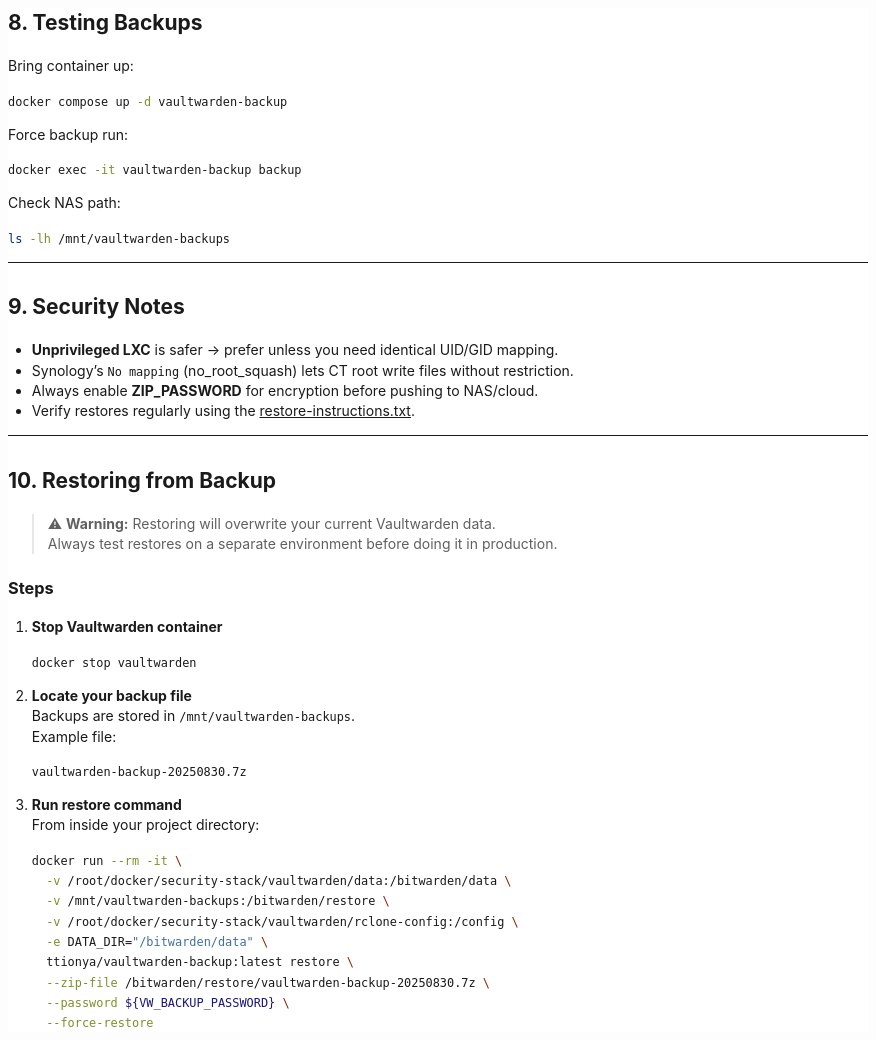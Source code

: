 
## 8. Testing Backups

Bring container up:

```bash
docker compose up -d vaultwarden-backup
```

Force backup run:

```bash
docker exec -it vaultwarden-backup backup
```

Check NAS path:

```bash
ls -lh /mnt/vaultwarden-backups
```

---

## 9. Security Notes

- **Unprivileged LXC** is safer → prefer unless you need identical UID/GID mapping.
- Synology’s `No mapping` (no_root_squash) lets CT root write files without restriction.
- Always enable **ZIP_PASSWORD** for encryption before pushing to NAS/cloud.
- Verify restores regularly using the [restore-instructions.txt](restore-instructions.txt).

---

## 10. Restoring from Backup

> ⚠️ **Warning:** Restoring will overwrite your current Vaultwarden data.  
> Always test restores on a separate environment before doing it in production.

### Steps

1. **Stop Vaultwarden container**

    ```bash
    docker stop vaultwarden
    ```

2. **Locate your backup file**  
   Backups are stored in `/mnt/vaultwarden-backups`.  
   Example file:

    ```
    vaultwarden-backup-20250830.7z
    ```

3. **Run restore command**  
   From inside your project directory:

    ```bash
    docker run --rm -it \
      -v /root/docker/security-stack/vaultwarden/data:/bitwarden/data \
      -v /mnt/vaultwarden-backups:/bitwarden/restore \
      -v /root/docker/security-stack/vaultwarden/rclone-config:/config \
      -e DATA_DIR="/bitwarden/data" \
      ttionya/vaultwarden-backup:latest restore \
      --zip-file /bitwarden/restore/vaultwarden-backup-20250830.7z \
      --password ${VW_BACKUP_PASSWORD} \
      --force-restore
    ```
